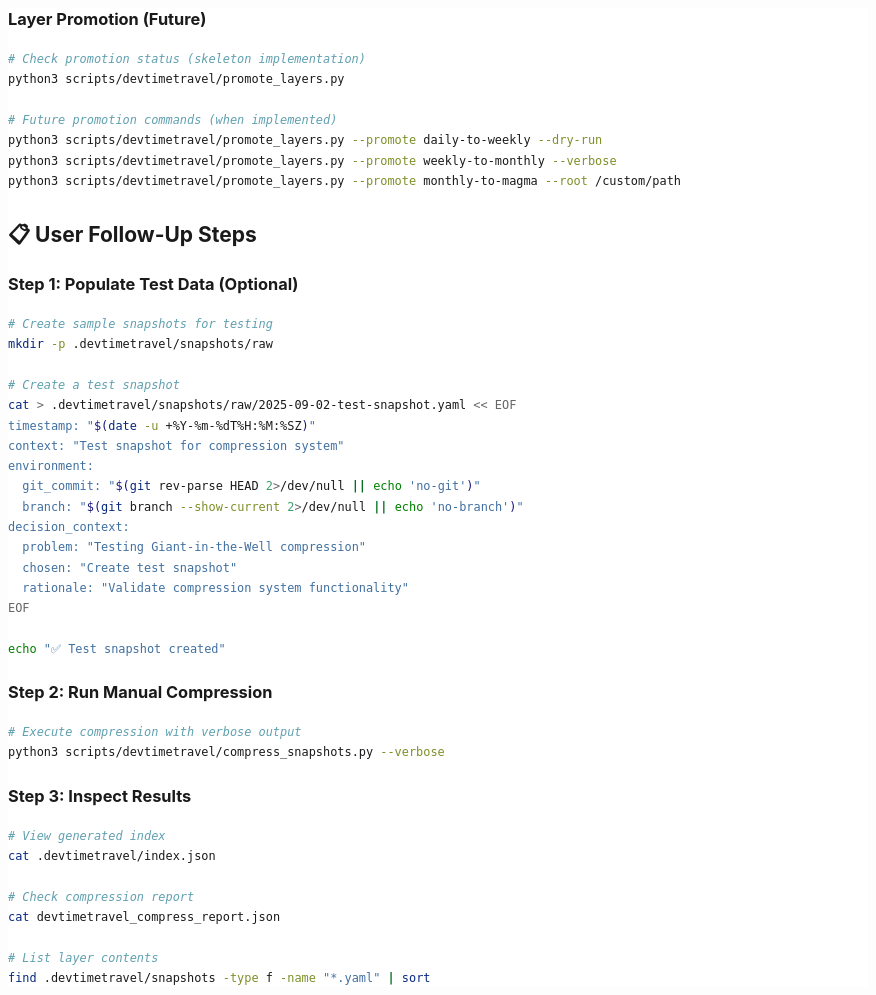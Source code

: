 ### Layer Promotion (Future)
```bash
# Check promotion status (skeleton implementation)
python3 scripts/devtimetravel/promote_layers.py

# Future promotion commands (when implemented)
python3 scripts/devtimetravel/promote_layers.py --promote daily-to-weekly --dry-run
python3 scripts/devtimetravel/promote_layers.py --promote weekly-to-monthly --verbose
python3 scripts/devtimetravel/promote_layers.py --promote monthly-to-magma --root /custom/path
```

## 📋 User Follow-Up Steps

### Step 1: Populate Test Data (Optional)
```bash
# Create sample snapshots for testing
mkdir -p .devtimetravel/snapshots/raw

# Create a test snapshot
cat > .devtimetravel/snapshots/raw/2025-09-02-test-snapshot.yaml << EOF
timestamp: "$(date -u +%Y-%m-%dT%H:%M:%SZ)"
context: "Test snapshot for compression system"
environment:
  git_commit: "$(git rev-parse HEAD 2>/dev/null || echo 'no-git')"
  branch: "$(git branch --show-current 2>/dev/null || echo 'no-branch')"
decision_context:
  problem: "Testing Giant-in-the-Well compression"
  chosen: "Create test snapshot"
  rationale: "Validate compression system functionality"
EOF

echo "✅ Test snapshot created"
```

### Step 2: Run Manual Compression
```bash
# Execute compression with verbose output
python3 scripts/devtimetravel/compress_snapshots.py --verbose
```

### Step 3: Inspect Results
```bash
# View generated index
cat .devtimetravel/index.json

# Check compression report
cat devtimetravel_compress_report.json

# List layer contents
find .devtimetravel/snapshots -type f -name "*.yaml" | sort
```
